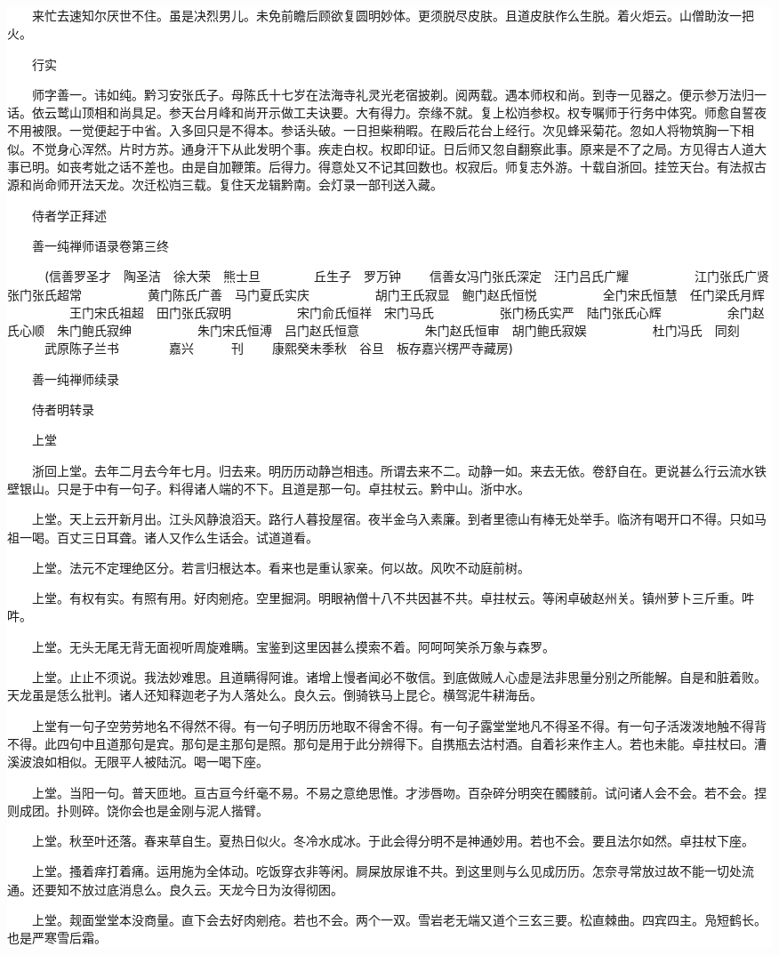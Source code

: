 　　来忙去速知尔厌世不住。虽是决烈男儿。未免前瞻后顾欲复圆明妙体。更须脱尽皮肤。且道皮肤作么生脱。着火炬云。山僧助汝一把火。

　　行实

　　师字善一。讳如纯。黔习安张氏子。母陈氏十七岁在法海寺礼灵光老宿披剃。阅两载。遇本师权和尚。到寺一见器之。便示参万法归一话。依云鹫山顶相和尚具足。参天台月峰和尚开示做工夫诀要。大有得力。奈缘不就。复上松岿参权。权专嘱师于行务中体究。师愈自誓夜不用被限。一觉便起于中省。入多回只是不得本。参话头破。一日担柴稍暇。在殿后花台上经行。次见蜂采菊花。忽如人将物筑胸一下相似。不觉身心浑然。片时方苏。通身汗下从此发明个事。疾走白权。权即印证。日后师又忽自翻察此事。原来是不了之局。方见得古人道大事已明。如丧考妣之话不差也。由是自加鞭策。后得力。得意处又不记其回数也。权寂后。师复志外游。十载自浙回。挂笠天台。有法叔古源和尚命师开法天龙。次迁松岿三载。复住天龙辑黔南。会灯录一部刊送入藏。

　　侍者学正拜述

　　善一纯禅师语录卷第三终

　　　(信善罗圣才　陶圣洁　徐大荣　熊士旦
　　　　丘生子　罗万钟
　　信善女冯门张氏深定　汪门吕氏广耀
　　　　　江门张氏广贤　张门张氏超常
　　　　　黄门陈氏广善　马门夏氏实庆
　　　　　胡门王氏寂显　鲍门赵氏恒悦
　　　　　全门宋氏恒慧　任门梁氏月辉
　　　　　王门宋氏祖超　田门张氏寂明
　　　　　宋门俞氏恒祥　宋门马氏
　　　　　张门杨氏实严　陆门张氏心辉
　　　　　余门赵氏心顺　朱门鲍氏寂绅
　　　　　朱门宋氏恒溥　吕门赵氏恒意
　　　　　朱门赵氏恒审　胡门鲍氏寂娱
　　　　　杜门冯氏　同刻
　　　武原陈子兰书　　　　嘉兴　　　刊
　　康熙癸未季秋　谷旦　板存嘉兴楞严寺藏房)

　　善一纯禅师续录

　　侍者明转录

　　上堂

　　浙回上堂。去年二月去今年七月。归去来。明历历动静岂相违。所谓去来不二。动静一如。来去无依。卷舒自在。更说甚么行云流水铁壁银山。只是于中有一句子。料得诸人端的不下。且道是那一句。卓拄杖云。黔中山。浙中水。

　　上堂。天上云开新月出。江头风静浪滔天。路行人暮投屋宿。夜半金乌入素廉。到者里德山有棒无处举手。临济有喝开口不得。只如马祖一喝。百丈三日耳聋。诸人又作么生话会。试道道看。

　　上堂。法元不定理绝区分。若言归根达本。看来也是重认家亲。何以故。风吹不动庭前树。

　　上堂。有权有实。有照有用。好肉剜疮。空里掘洞。明眼衲僧十八不共因甚不共。卓拄杖云。等闲卓破赵州关。镇州萝卜三斤重。吽吽。

　　上堂。无头无尾无背无面视听周旋难瞒。宝鉴到这里因甚么摸索不着。阿呵呵笑杀万象与森罗。

　　上堂。止止不须说。我法妙难思。且道瞒得阿谁。诸增上慢者闻必不敬信。到底做贼人心虚是法非思量分别之所能解。自是和脏着败。天龙虽是恁么批判。诸人还知释迦老子为人落处么。良久云。倒骑铁马上昆仑。横驾泥牛耕海岳。

　　上堂有一句子空劳劳地名不得然不得。有一句子明历历地取不得舍不得。有一句子露堂堂地凡不得圣不得。有一句子活泼泼地触不得背不得。此四句中且道那句是宾。那句是主那句是照。那句是用于此分辨得下。自携瓶去沽村酒。自着衫来作主人。若也未能。卓拄杖曰。漕溪波浪如相似。无限平人被陆沉。喝一喝下座。

　　上堂。当阳一句。普天匝地。亘古亘今纤毫不易。不易之意绝思惟。才涉唇吻。百杂碎分明突在髑髅前。试问诸人会不会。若不会。捏则成团。扑则碎。饶你会也是金刚与泥人揩臂。

　　上堂。秋至叶还落。春来草自生。夏热日似火。冬冷水成冰。于此会得分明不是神通妙用。若也不会。要且法尔如然。卓拄杖下座。

　　上堂。搔着痒打着痛。运用施为全体动。吃饭穿衣非等闲。屙屎放尿谁不共。到这里则与么见成历历。怎奈寻常放过故不能一切处流通。还要知不放过底消息么。良久云。天龙今日为汝得彻困。

　　上堂。觌面堂堂本没商量。直下会去好肉剜疮。若也不会。两个一双。雪岩老无端又道个三玄三要。松直棘曲。四宾四主。凫短鹤长。也是严寒雪后霜。

